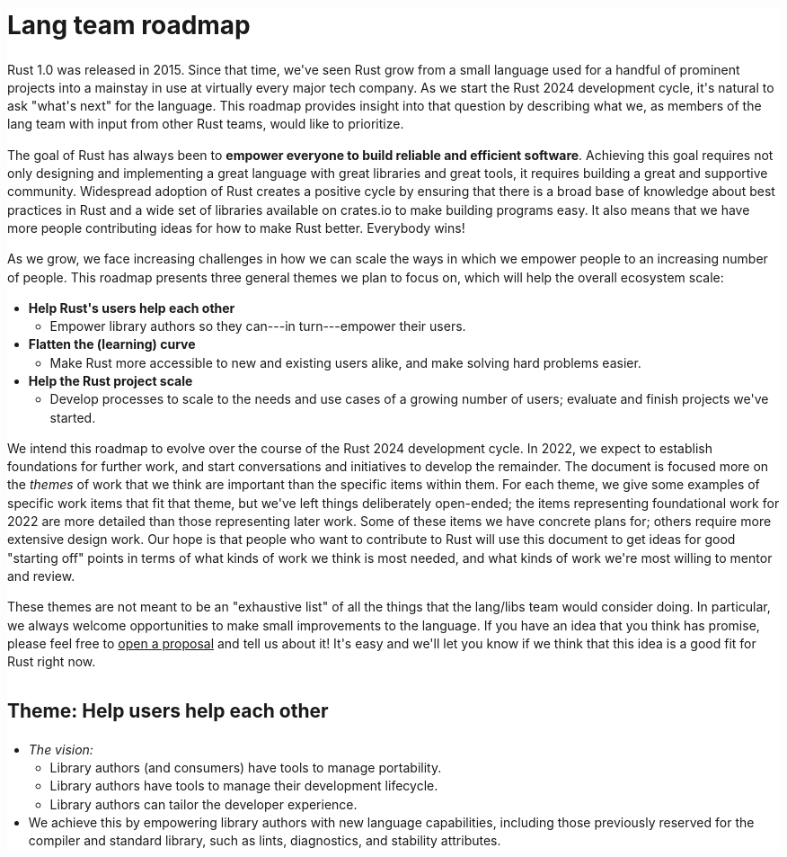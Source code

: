 # Lang team roadmap

Rust 1.0 was released in 2015. Since that time, we've seen Rust grow from a small language used for a handful of prominent projects into a mainstay in use at virtually every major tech company. As we start the Rust 2024 development cycle, it's natural to ask "what's next" for the language. This roadmap provides insight into that question by describing what we, as members of the lang team with input from other Rust teams, would like to prioritize.

The goal of Rust has always been to **empower everyone to build reliable and efficient software**. Achieving this goal requires not only designing and implementing a great language with great libraries and great tools, it requires building a great and supportive community. Widespread adoption of Rust creates a positive cycle by ensuring that there is a broad base of knowledge about best practices in Rust and a wide set of libraries available on crates.io to make building programs easy. It also means that we have more people contributing ideas for how to make Rust better. Everybody wins!

As we grow, we face increasing challenges in how we can scale the ways in which we empower people to an increasing number of people. This roadmap presents three general themes we plan to focus on, which will help the overall ecosystem scale:

* **Help Rust's users help each other**
    - Empower library authors so they can---in turn---empower their users.
* **Flatten the (learning) curve**
    * Make Rust more accessible to new and existing users alike, and make solving hard problems easier.
* **Help the Rust project scale**
    * Develop processes to scale to the needs and use cases of a growing number of users; evaluate and finish projects we've started.

We intend this roadmap to evolve over the course of the Rust 2024 development cycle. In 2022, we expect to establish foundations for further work, and start conversations and initiatives to develop the remainder. The document is focused more on the *themes* of work that we think are important than the specific items within them. For each theme, we give some examples of specific work items that fit that theme, but we've left things deliberately open-ended; the items representing foundational work for 2022 are more detailed than those representing later work. Some of these items we have concrete plans for; others require more extensive design work. Our hope is that people who want to contribute to Rust will use this document to get ideas for good "starting off" points in terms of what kinds of work we think is most needed, and what kinds of work we're most willing to mentor and review.

These themes are not meant to be an "exhaustive list" of all the things that the lang/libs team would consider doing. In particular, we always welcome opportunities to make small improvements to the language. If you have an idea that you think has promise, please feel free to [open a proposal](https://lang-team.rust-lang.org/initiatives/process/stages/proposal.html) and tell us about it! It's easy and we'll let you know if we think that this idea is a good fit for Rust right now.

## Theme: Help users help each other

* *The vision:*
    * Library authors (and consumers) have tools to manage portability.
    * Library authors have tools to manage their development lifecycle.
    * Library authors can tailor the developer experience.
* We achieve this by empowering library authors with new language capabilities, including those previously reserved for the compiler and standard library, such as lints, diagnostics, and stability attributes.
